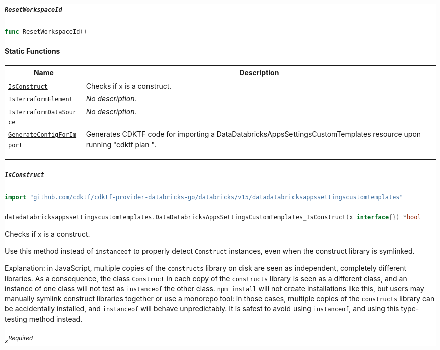 ##### `ResetWorkspaceId` <a name="ResetWorkspaceId" id="@cdktf/provider-databricks.dataDatabricksAppsSettingsCustomTemplates.DataDatabricksAppsSettingsCustomTemplates.resetWorkspaceId"></a>

```go
func ResetWorkspaceId()
```

#### Static Functions <a name="Static Functions" id="Static Functions"></a>

| **Name** | **Description** |
| --- | --- |
| <code><a href="#@cdktf/provider-databricks.dataDatabricksAppsSettingsCustomTemplates.DataDatabricksAppsSettingsCustomTemplates.isConstruct">IsConstruct</a></code> | Checks if `x` is a construct. |
| <code><a href="#@cdktf/provider-databricks.dataDatabricksAppsSettingsCustomTemplates.DataDatabricksAppsSettingsCustomTemplates.isTerraformElement">IsTerraformElement</a></code> | *No description.* |
| <code><a href="#@cdktf/provider-databricks.dataDatabricksAppsSettingsCustomTemplates.DataDatabricksAppsSettingsCustomTemplates.isTerraformDataSource">IsTerraformDataSource</a></code> | *No description.* |
| <code><a href="#@cdktf/provider-databricks.dataDatabricksAppsSettingsCustomTemplates.DataDatabricksAppsSettingsCustomTemplates.generateConfigForImport">GenerateConfigForImport</a></code> | Generates CDKTF code for importing a DataDatabricksAppsSettingsCustomTemplates resource upon running "cdktf plan <stack-name>". |

---

##### `IsConstruct` <a name="IsConstruct" id="@cdktf/provider-databricks.dataDatabricksAppsSettingsCustomTemplates.DataDatabricksAppsSettingsCustomTemplates.isConstruct"></a>

```go
import "github.com/cdktf/cdktf-provider-databricks-go/databricks/v15/datadatabricksappssettingscustomtemplates"

datadatabricksappssettingscustomtemplates.DataDatabricksAppsSettingsCustomTemplates_IsConstruct(x interface{}) *bool
```

Checks if `x` is a construct.

Use this method instead of `instanceof` to properly detect `Construct`
instances, even when the construct library is symlinked.

Explanation: in JavaScript, multiple copies of the `constructs` library on
disk are seen as independent, completely different libraries. As a
consequence, the class `Construct` in each copy of the `constructs` library
is seen as a different class, and an instance of one class will not test as
`instanceof` the other class. `npm install` will not create installations
like this, but users may manually symlink construct libraries together or
use a monorepo tool: in those cases, multiple copies of the `constructs`
library can be accidentally installed, and `instanceof` will behave
unpredictably. It is safest to avoid using `instanceof`, and using
this type-testing method instead.

###### `x`<sup>Required</sup> <a name="x" id="@cdktf/provider-databricks.dataDatabricksAppsSettingsCustomTemplates.DataDatabricksAppsSettingsCustomTemplates.isConstruct.parameter.x"></a>
